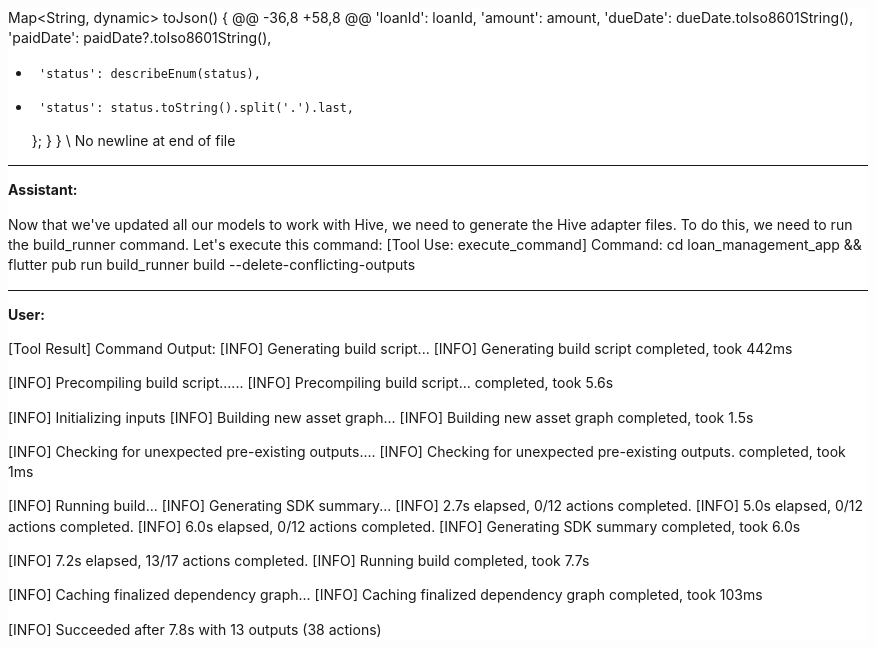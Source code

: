    Map<String, dynamic> toJson() {
@@ -36,8 +58,8 @@
       'loanId': loanId,
       'amount': amount,
       'dueDate': dueDate.toIso8601String(),
       'paidDate': paidDate?.toIso8601String(),
-      'status': describeEnum(status),
+      'status': status.toString().split('.').last,
     };
   }
 }
\ No newline at end of file


---

**Assistant:**

Now that we've updated all our models to work with Hive, we need to generate the Hive adapter files. To do this, we need to run the build_runner command. Let's execute this command:
[Tool Use: execute_command]
Command: cd loan_management_app && flutter pub run build_runner build --delete-conflicting-outputs

---

**User:**

[Tool Result]
Command Output:
[INFO] Generating build script...
[INFO] Generating build script completed, took 442ms

[INFO] Precompiling build script......
[INFO] Precompiling build script... completed, took 5.6s

[INFO] Initializing inputs
[INFO] Building new asset graph...
[INFO] Building new asset graph completed, took 1.5s

[INFO] Checking for unexpected pre-existing outputs....
[INFO] Checking for unexpected pre-existing outputs. completed, took 1ms

[INFO] Running build...
[INFO] Generating SDK summary...
[INFO] 2.7s elapsed, 0/12 actions completed.
[INFO] 5.0s elapsed, 0/12 actions completed.
[INFO] 6.0s elapsed, 0/12 actions completed.
[INFO] Generating SDK summary completed, took 6.0s

[INFO] 7.2s elapsed, 13/17 actions completed.
[INFO] Running build completed, took 7.7s

[INFO] Caching finalized dependency graph...
[INFO] Caching finalized dependency graph completed, took 103ms

[INFO] Succeeded after 7.8s with 13 outputs (38 actions)
